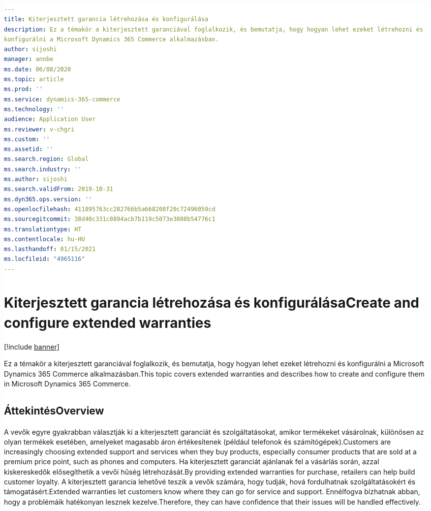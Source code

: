 ```yaml
---
title: Kiterjesztett garancia létrehozása és konfigurálása
description: Ez a témakör a kiterjesztett garanciával foglalkozik, és bemutatja, hogy hogyan lehet ezeket létrehozni és konfigurálni a Microsoft Dynamics 365 Commerce alkalmazásban.
author: sijoshi
manager: annbe
ms.date: 06/08/2020
ms.topic: article
ms.prod: ''
ms.service: dynamics-365-commerce
ms.technology: ''
audience: Application User
ms.reviewer: v-chgri
ms.custom: ''
ms.assetid: ''
ms.search.region: Global
ms.search.industry: ''
ms.author: sijoshi
ms.search.validFrom: 2019-10-31
ms.dyn365.ops.version: ''
ms.openlocfilehash: 411895763cc282766b5a668208f20c72496059cd
ms.sourcegitcommit: 38d40c331c8894acb7b119c5073e3088b54776c1
ms.translationtype: HT
ms.contentlocale: hu-HU
ms.lasthandoff: 01/15/2021
ms.locfileid: "4965116"
---
```

# <a name="create-and-configure-extended-warranties"></a><span data-ttu-id="89a0b-103">Kiterjesztett garancia létrehozása és konfigurálása</span><span class="sxs-lookup"><span data-stu-id="89a0b-103">Create and configure extended warranties</span></span>

[!include [banner](includes/banner.md)]

<span data-ttu-id="89a0b-104">Ez a témakör a kiterjesztett garanciával foglalkozik, és bemutatja, hogy hogyan lehet ezeket létrehozni és konfigurálni a Microsoft Dynamics 365 Commerce alkalmazásban.</span><span class="sxs-lookup"><span data-stu-id="89a0b-104">This topic covers extended warranties and describes how to create and configure them in Microsoft Dynamics 365 Commerce.</span></span>

## <a name="overview"></a><span data-ttu-id="89a0b-105">Áttekintés</span><span class="sxs-lookup"><span data-stu-id="89a0b-105">Overview</span></span>

<span data-ttu-id="89a0b-106">A vevők egyre gyakrabban választják ki a kiterjesztett garanciát és szolgáltatásokat, amikor termékeket vásárolnak, különösen az olyan termékek esetében, amelyeket magasabb áron értékesítenek (például telefonok és számítógépek).</span><span class="sxs-lookup"><span data-stu-id="89a0b-106">Customers are increasingly choosing extended support and services when they buy products, especially consumer products that are sold at a premium price point, such as phones and computers.</span></span> <span data-ttu-id="89a0b-107">Ha kiterjesztett garanciát ajánlanak fel a vásárlás során, azzal kiskereskedők elősegíthetik a vevői hűség létrehozását.</span><span class="sxs-lookup"><span data-stu-id="89a0b-107">By providing extended warranties for purchase, retailers can help build customer loyalty.</span></span> <span data-ttu-id="89a0b-108">A kiterjesztett garancia lehetővé teszik a vevők számára, hogy tudják, hová fordulhatnak szolgáltatásokért és támogatásért.</span><span class="sxs-lookup"><span data-stu-id="89a0b-108">Extended warranties let customers know where they can go for service and support.</span></span> <span data-ttu-id="89a0b-109">Ennélfogva bízhatnak abban, hogy a problémáik hatékonyan lesznek kezelve.</span><span class="sxs-lookup"><span data-stu-id="89a0b-109">Therefore, they can have confidence that their issues will be handled effectively.</span></span>
